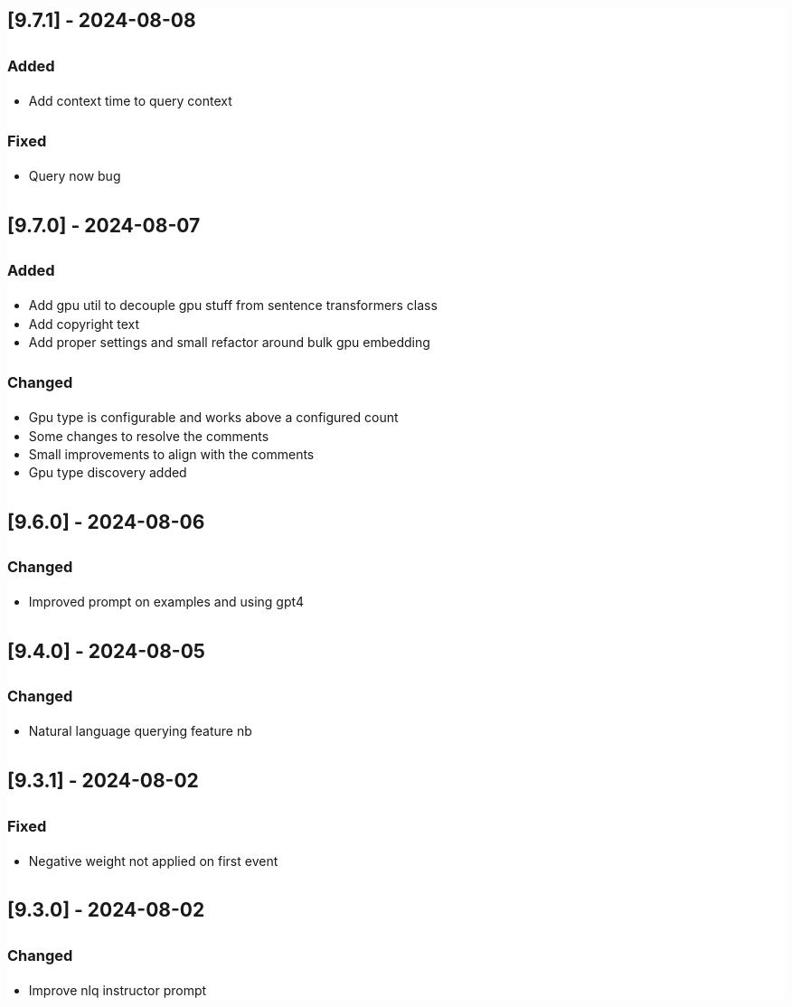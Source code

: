 ## [9.7.1] - 2024-08-08

### Added

- Add context time to query context

### Fixed

- Query now bug

## [9.7.0] - 2024-08-07

### Added

- Add gpu util to decouple gpu stuff from sentence transformers class
- Add copyright text
- Add proper settings and small refactor around bulk gpu embedding

### Changed

- Gpu type is configurable and works above a configured count
- Some changes to resolve the comments
- Small improvements to align with the comments
- Gpu type discovery added

## [9.6.0] - 2024-08-06

### Changed

- Improved prompt on examples and using gpt4

## [9.4.0] - 2024-08-05

### Changed

- Natural language querying feature nb

## [9.3.1] - 2024-08-02

### Fixed

- Negative weight not applied on first event

## [9.3.0] - 2024-08-02

### Changed

- Improve nlq instructor prompt
